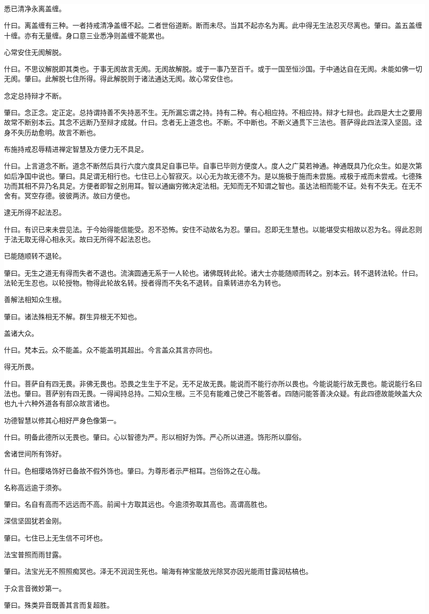 悉已清净永离盖缠。  

什曰。离盖缠有三种。一者持戒清净盖缠不起。二者世俗道断。断而未尽。当其不起亦名为离。此中得无生法忍灭尽离也。肇曰。盖五盖缠十缠。亦有无量缠。身口意三业悉净则盖缠不能累也。  

心常安住无阂解脱。  

什曰。不思议解脱即其类也。于事无阂故言无阂。无阂故解脱。或于一事乃至百千。或于一国至恒沙国。于中通达自在无阂。未能如佛一切无阂。肇曰。此解脱七住所得。得此解脱则于诸法通达无阂。故心常安住也。  

念定总持辩才不断。  

肇曰。念正念。定正定。总持谓持善不失持恶不生。无所漏忘谓之持。持有二种。有心相应持。不相应持。辩才七辩也。此四是大士之要用故常不断别本云。其念不远断乃至辩才成就。什曰。念者无上道念也。不断。不中断也。不断义通贯下三法也。菩萨得此四法深入坚固。迳身不失历劫愈明。故言不断也。  

布施持戒忍辱精进禅定智慧及方便力无不具足。  

什曰。上言道念不断。道念不断然后具行六度六度具足自事已毕。自事已毕则方便度人。度人之广莫若神通。神通既具乃化众生。如是次第如后净国中说也。肇曰。具足谓无相行也。七住已上心智寂灭。以心无为故无德不为。是以施极于施而未尝施。戒极于戒而未尝戒。七德殊功而其相不异乃名具足。方便者即智之别用耳。智以通幽穷微决定法相。无知而无不知谓之智也。虽达法相而能不证。处有不失无。在无不舍有。冥空存德。彼彼两济。故曰方便也。  

逮无所得不起法忍。  

什曰。有识已来未尝见法。于今始得能信能受。忍不恐怖。安住不动故名为忍。肇曰。忍即无生慧也。以能堪受实相故以忍为名。得此忍则于法无取无得心相永灭。故曰无所得不起法忍也。  

已能随顺转不退轮。  

肇曰。无生之道无有得而失者不退也。流演圆通无系于一人轮也。诸佛既转此轮。诸大士亦能随顺而转之。别本云。转不退转法轮。什曰。法轮无生忍也。以轮授物。物得此轮故名转。授者得而不失名不退转。自乘转进亦名为转也。  

善解法相知众生根。  

肇曰。诸法殊相无不解。群生异根无不知也。  

盖诸大众。  

什曰。梵本云。众不能盖。众不能盖明其超出。今言盖众其言亦同也。  

得无所畏。  

什曰。菩萨自有四无畏。非佛无畏也。恐畏之生生于不足。无不足故无畏。能说而不能行亦所以畏也。今能说能行故无畏也。能说能行名曰法也。肇曰。菩萨别有四无畏。一得闻持总持。二知众生根。三不见有能难己使己不能答者。四随问能答善决众疑。有此四德故能映盖大众也九十六种外道各有部众故言诸也。  

功德智慧以修其心相好严身色像第一。  

什曰。明备此德所以无畏也。肇曰。心以智德为严。形以相好为饰。严心所以进道。饰形所以靡俗。  

舍诸世间所有饰好。  

什曰。色相璎珞饰好已备故不假外饰也。肇曰。为尊形者示严相耳。岂俗饰之在心哉。  

名称高远逾于须弥。  

肇曰。名自有高而不远远而不高。前闻十方取其远也。今逾须弥取其高也。高谓高胜也。  

深信坚固犹若金刚。  

肇曰。七住已上无生信不可坏也。  

法宝普照而雨甘露。  

肇曰。法宝光无不照照痴冥也。泽无不润润生死也。喻海有神宝能放光除冥亦因光能雨甘露润枯槁也。  

于众言音微妙第一。  

肇曰。殊类异音既善其言而复超胜。  
